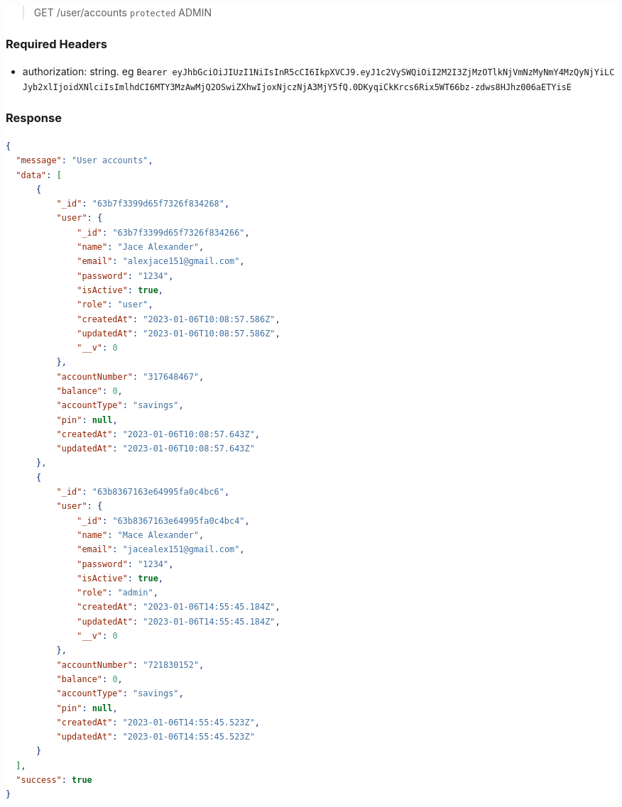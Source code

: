 ```json
```

> GET /user/accounts  `protected` ADMIN

### Required Headers
- authorization: string. eg `Bearer eyJhbGciOiJIUzI1NiIsInR5cCI6IkpXVCJ9.eyJ1c2VySWQiOiI2M2I3ZjMzOTlkNjVmNzMyNmY4MzQyNjYiLCJyb2xlIjoidXNlciIsImlhdCI6MTY3MzAwMjQ2OSwiZXhwIjoxNjczNjA3MjY5fQ.0DKyqiCkKrcs6Rix5WT66bz-zdws8HJhz006aETYisE`

### Response

```json
{
  "message": "User accounts",
  "data": [
      {
          "_id": "63b7f3399d65f7326f834268",
          "user": {
              "_id": "63b7f3399d65f7326f834266",
              "name": "Jace Alexander",
              "email": "alexjace151@gmail.com",
              "password": "1234",
              "isActive": true,
              "role": "user",
              "createdAt": "2023-01-06T10:08:57.586Z",
              "updatedAt": "2023-01-06T10:08:57.586Z",
              "__v": 0
          },
          "accountNumber": "317648467",
          "balance": 0,
          "accountType": "savings",
          "pin": null,
          "createdAt": "2023-01-06T10:08:57.643Z",
          "updatedAt": "2023-01-06T10:08:57.643Z"
      },
      {
          "_id": "63b8367163e64995fa0c4bc6",
          "user": {
              "_id": "63b8367163e64995fa0c4bc4",
              "name": "Mace Alexander",
              "email": "jacealex151@gmail.com",
              "password": "1234",
              "isActive": true,
              "role": "admin",
              "createdAt": "2023-01-06T14:55:45.184Z",
              "updatedAt": "2023-01-06T14:55:45.184Z",
              "__v": 0
          },
          "accountNumber": "721830152",
          "balance": 0,
          "accountType": "savings",
          "pin": null,
          "createdAt": "2023-01-06T14:55:45.523Z",
          "updatedAt": "2023-01-06T14:55:45.523Z"
      }
  ],
  "success": true
}
```
